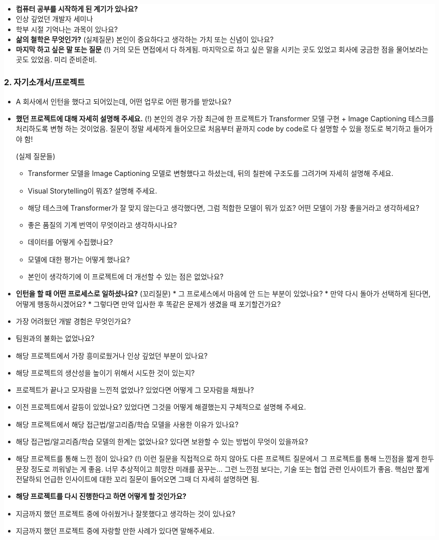 - **컴퓨터 공부를 시작하게 된 계기가 있나요?**
- 인상 깊었던 개발자 세미나
- 학부 시절 기억나는 과목이 있나요?
- **삶의 철학은 무엇인가?**
  (실제질문) 본인이 중요하다고 생각하는 가치 또는 신념이 있나요?
- **마지막 하고 싶은 말 또는 질문**
  (!) 거의 모든 면접에서 다 하게됨. 마지막으로 하고 싶은 말을 시키는 곳도 있었고 회사에 궁금한 점을 물어보라는 곳도 있었음. 미리 준비준비.



### 2. 자기소개서/프로젝트

- A 회사에서 인턴을 했다고 되어있는데, 어떤 업무로 어떤 평가를 받았나요?

- **했던 프로젝트에 대해 자세히 설명해 주세요.**
(!) 본인의 경우 가장 최근에 한 프로젝트가 Transformer 모델 구현 + Image Captioning 테스크를 처리하도록 변형 하는 것이었음. 질문이 정말 세세하게 들어오므로 처음부터 끝까지 code by code로 다 설명할 수 있을 정도로 복기하고 들어가야 함! 
  
  (실제 질문들)

  - Transformer 모델을 Image Captioning 모델로 변형했다고 하셨는데, 뒤의 칠판에 구조도를 그려가며 자세히 설명해 주세요. 
  - Visual Storytelling이 뭐죠? 설명해 주세요.
  - 해당 테스크에 Transformer가 잘 맞지 않는다고 생각했다면, 그럼 적합한 모델이 뭐가 있죠? 어떤 모델이 가장 좋을거라고 생각하세요?

  - 좋은 품질의 기계 번역이 무엇이라고 생각하시나요?
  - 데이터를 어떻게 수집했나요?
  - 모델에 대한 평가는 어떻게 했나요?
  - 본인이 생각하기에 이 프로젝트에 더 개선할 수 있는 점은 없었나요?

- **인턴을 할 때 어떤 프로세스로 일하셨나요?**
(꼬리질문) * 그 프로세스에서 마음에 안 드는 부분이 있었나요? * 만약 다시 돌아가 선택하게 된다면, 어떻게 행동하시겠어요? * 그렇다면 만약 입사한 후 똑같은 문제가  생겼을 때 포기할건가요?
  
- 가장 어려웠던 개발 경험은 무엇인가요?

- 팀원과의 불화는 없었나요?

- 해당 프로젝트에서 가장 흥미로웠거나 인상 깊었던 부분이 있나요?

- 해당 프로젝트의 생산성을 높이기 위해서 시도한 것이 있는지?

- 프로젝트가 끝나고 모자람을 느낀적 없었나? 있었다면 어떻게 그 모자람을 채웠나?

- 이전 프로젝트에서 갈등이 있었나요? 있었다면 그것을 어떻게 해결했는지 구체적으로 설명해 주세요.

- 해당 프로젝트에서 해당 접근법/알고리즘/학습 모델을 사용한 이유가 있나요?

- 해당 접근법/알고리즘/학습 모델의 한계는 없었나요? 있다면 보완할 수 있는 방법이 무엇이 있을까요?

- 해당 프로젝트를 통해 느낀 점이 있나요?
  (!) 이런 질문을 직접적으로 하지 않아도 다른 프로젝트 질문에서 그 프로젝트를 통해 느낀점을 짧게 한두문장 정도로 끼워넣는 게 좋음. 너무 추상적이고 희망찬 미래를 꿈꾸는… 그런 느낀점 보다는, 기술 또는 협업 관련 인사이트가 좋음. 핵심만 짧게 전달하되 언급한 인사이트에 대한 꼬리 질문이 들어오면 그때 더 자세히 설명하면 됨.

- **해당 프로젝트를 다시 진행한다고 하면 어떻게 할 것인가요?**

- 지금까지 했던 프로젝트 중에 아쉬웠거나 잘못했다고 생각하는 것이 있나요?

- 지금까지 했던 프로젝트 중에 자랑할 만한 사례가 있다면 말해주세요.


